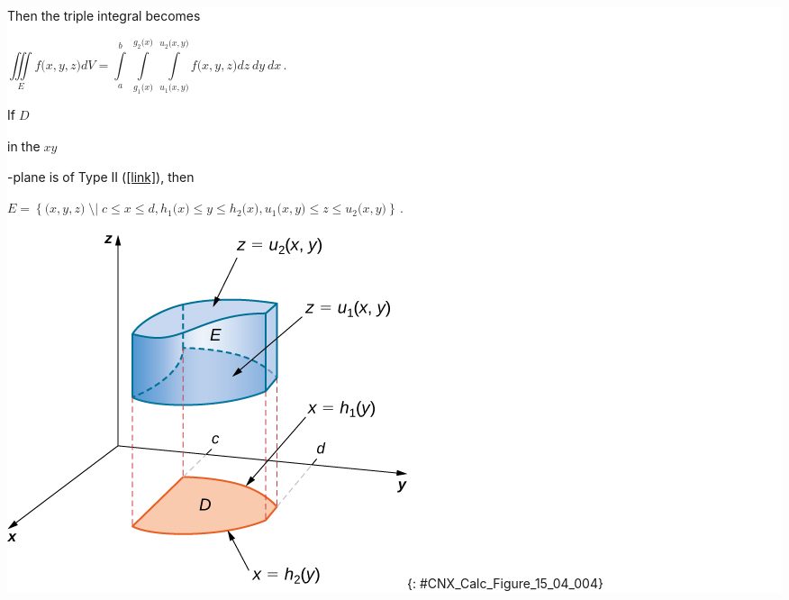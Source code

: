 Then the triple integral becomes

<div data-type="equation" class="equation unnumbered" data-label="">
<math xmlns="http://www.w3.org/1998/Math/MathML"><mrow><mstyle displaystyle="true"><mrow><munder><mo>∭</mo><mi>E</mi></munder><mrow><mi>f</mi><mo stretchy="false">(</mo><mi>x</mi><mo>,</mo><mi>y</mi><mo>,</mo><mi>z</mi><mo stretchy="false">)</mo><mi>d</mi><mi>V</mi><mo>=</mo></mrow></mrow></mstyle><mstyle displaystyle="true"><mrow><munderover><mo stretchy="false">∫</mo><mi>a</mi><mi>b</mi></munderover><mspace width="0.2em" /><mrow><mstyle displaystyle="true"><mrow><munderover><mo stretchy="false">∫</mo><mrow><msub><mi>g</mi><mn>1</mn></msub><mo stretchy="false">(</mo><mi>x</mi><mo stretchy="false">)</mo></mrow><mrow><msub><mi>g</mi><mn>2</mn></msub><mo stretchy="false">(</mo><mi>x</mi><mo stretchy="false">)</mo></mrow></munderover><mspace width="0.2em" /><mrow><mstyle displaystyle="true"><mrow><munderover><mo stretchy="false">∫</mo><mrow><msub><mi>u</mi><mn>1</mn></msub><mo stretchy="false">(</mo><mi>x</mi><mo>,</mo><mi>y</mi><mo stretchy="false">)</mo></mrow><mrow><msub><mi>u</mi><mn>2</mn></msub><mo stretchy="false">(</mo><mi>x</mi><mo>,</mo><mi>y</mi><mo stretchy="false">)</mo></mrow></munderover><mrow><mi>f</mi><mo stretchy="false">(</mo><mi>x</mi><mo>,</mo><mi>y</mi><mo>,</mo><mi>z</mi><mo stretchy="false">)</mo><mi>d</mi><mi>z</mi><mspace width="0.2em" /><mi>d</mi><mi>y</mi><mspace width="0.2em" /><mi>d</mi><mi>x</mi></mrow></mrow></mstyle></mrow></mrow></mstyle></mrow></mrow></mstyle><mo>.</mo></mrow></math>
</div>

If <math xmlns="http://www.w3.org/1998/Math/MathML"><mi>D</mi></math>

 in the <math xmlns="http://www.w3.org/1998/Math/MathML"><mrow><mi>x</mi><mi>y</mi></mrow></math>

-plane is of Type II ([\[link\]](#CNX_Calc_Figure_15_04_004)), then

<div data-type="equation" class="equation unnumbered" data-label="">
<math xmlns="http://www.w3.org/1998/Math/MathML"><mrow><mi>E</mi><mo>=</mo><mrow><mo>{</mo><mrow><mo stretchy="false">(</mo><mi>x</mi><mo>,</mo><mi>y</mi><mo>,</mo><mi>z</mi><mo stretchy="false">)</mo><mo>\|</mo><mi>c</mi><mo>≤</mo><mi>x</mi><mo>≤</mo><mi>d</mi><mo>,</mo><msub><mi>h</mi><mn>1</mn></msub><mo stretchy="false">(</mo><mi>x</mi><mo stretchy="false">)</mo><mo>≤</mo><mi>y</mi><mo>≤</mo><msub><mi>h</mi><mn>2</mn></msub><mo stretchy="false">(</mo><mi>x</mi><mo stretchy="false">)</mo><mo>,</mo><msub><mi>u</mi><mn>1</mn></msub><mo stretchy="false">(</mo><mi>x</mi><mo>,</mo><mi>y</mi><mo stretchy="false">)</mo><mo>≤</mo><mi>z</mi><mo>≤</mo><msub><mi>u</mi><mn>2</mn></msub><mo stretchy="false">(</mo><mi>x</mi><mo>,</mo><mi>y</mi><mo stretchy="false">)</mo></mrow><mo>}</mo></mrow><mo>.</mo></mrow></math>
</div>

 ![In x y z space, there is a complex shape E with top surface z = u2(x, y) and bottom surface z = u1(x, y). The bottom projects onto the xy plane as region D with boundaries y = c, y = d, x = h1(y), and x = h2(y).](../resources/CNX_Calc_Figure_15_04_005.jpg "A box E where the projection D in the xy-plane is of Type II."){: #CNX_Calc_Figure_15_04_004}
